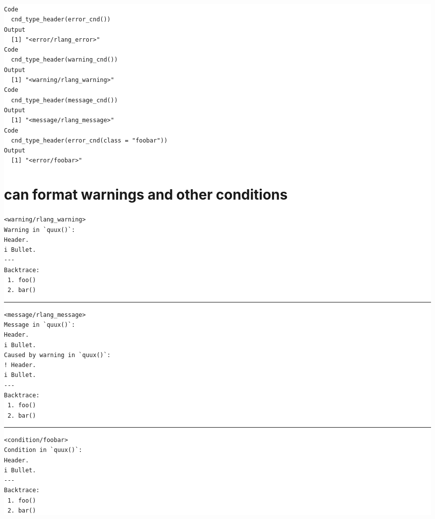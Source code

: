     Code
      cnd_type_header(error_cnd())
    Output
      [1] "<error/rlang_error>"
    Code
      cnd_type_header(warning_cnd())
    Output
      [1] "<warning/rlang_warning>"
    Code
      cnd_type_header(message_cnd())
    Output
      [1] "<message/rlang_message>"
    Code
      cnd_type_header(error_cnd(class = "foobar"))
    Output
      [1] "<error/foobar>"

# can format warnings and other conditions

    <warning/rlang_warning>
    Warning in `quux()`:
    Header.
    i Bullet.
    ---
    Backtrace:
     1. foo()
     2. bar()

---

    <message/rlang_message>
    Message in `quux()`:
    Header.
    i Bullet.
    Caused by warning in `quux()`:
    ! Header.
    i Bullet.
    ---
    Backtrace:
     1. foo()
     2. bar()

---

    <condition/foobar>
    Condition in `quux()`:
    Header.
    i Bullet.
    ---
    Backtrace:
     1. foo()
     2. bar()
